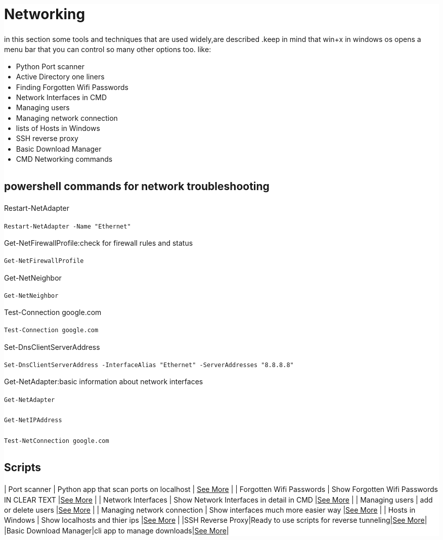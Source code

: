 # Networking
in this section some tools and techniques that are used widely,are described .keep in mind that win+x in windows os opens a menu bar that you can control so many other options too. like:

<ul>
<li>Python Port scanner</li>
<li>Active Directory one liners</li>
<li>Finding Forgotten Wifi Passwords</li>
<li>Network Interfaces in CMD</li>
<li>Managing users</li>
<li>Managing network connection</li>
<li>lists of Hosts in Windows</li>
<li>SSH reverse proxy</li>
<li>Basic Download Manager</li>
<li>CMD Networking commands </li>
</ul>



## powershell commands for network troubleshooting

Restart-NetAdapter

    Restart-NetAdapter -Name "Ethernet"

Get-NetFirewallProfile:check for firewall rules and status

    Get-NetFirewallProfile

Get-NetNeighbor

    Get-NetNeighbor

Test-Connection google.com

    Test-Connection google.com

Set-DnsClientServerAddress

    Set-DnsClientServerAddress -InterfaceAlias "Ethernet" -ServerAddresses "8.8.8.8"

Get-NetAdapter:basic information about network interfaces

    Get-NetAdapter

    Get-NetIPAddress

    Test-NetConnection google.com

## Scripts


| Port scanner | Python app that scan ports on localhost | <a href="https://github.com/pakoti/Awesome_Sysadmin/blob/main/Networking/readme.md" >See More</a> |
| Forgotten Wifi Passwords | Show Forgotten Wifi Passwords IN CLEAR TEXT |<a href="https://github.com/pakoti/Awesome_Sysadmin/blob/main/Networking/readme.md" >See More</a> |
| Network Interfaces | Show Network Interfaces in detail in CMD |<a href="https://github.com/pakoti/Awesome_Sysadmin/blob/main/Networking/readme.md" >See More</a> |
| Managing users | add or delete users |<a href="https://github.com/pakoti/Awesome_Sysadmin/blob/main/Networking/readme.md" >See More</a> |
| Managing network connection | Show interfaces much more easier way |<a href="https://github.com/pakoti/Awesome_Sysadmin/blob/main/Networking/readme.md" >See More</a> |
| Hosts in Windows | Show localhosts and thier ips |<a href="https://github.com/pakoti/Awesome_Sysadmin/blob/main/Networking/readme.md" >See More</a> |
|SSH Reverse Proxy|Ready to use scripts for reverse tunneling|<a href="https://github.com/pakoti/Awesome_Sysadmin/blob/main/Networking/readme.md" >See More</a>|
|Basic Download Manager|cli app to manage downloads|<a href="https://github.com/pakoti/Awesome_Sysadmin/blob/main/Networking/readme.md" >See More</a>|
